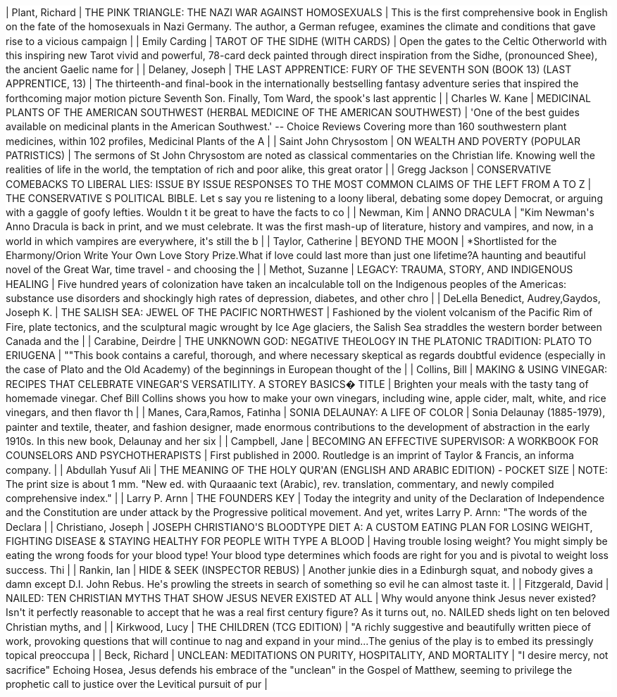 | Plant, Richard | THE PINK TRIANGLE: THE NAZI WAR AGAINST HOMOSEXUALS |  This is the first comprehensive book in English on the fate of the homosexuals in Nazi Germany. The author, a German refugee, examines the climate and conditions that gave rise to a vicious campaign  |
| Emily Carding | TAROT OF THE SIDHE (WITH CARDS) | Open the gates to the Celtic Otherworld with this inspiring new Tarot vivid and powerful, 78-card deck painted through direct inspiration from the Sidhe, (pronounced Shee), the ancient Gaelic name for |
| Delaney, Joseph | THE LAST APPRENTICE: FURY OF THE SEVENTH SON (BOOK 13) (LAST APPRENTICE, 13) |  The thirteenth-and final-book in the internationally bestselling fantasy adventure series that inspired the forthcoming major motion picture Seventh Son. Finally, Tom Ward, the spook's last apprentic |
| Charles W. Kane | MEDICINAL PLANTS OF THE AMERICAN SOUTHWEST (HERBAL MEDICINE OF THE AMERICAN SOUTHWEST) | 'One of the best guides available on medicinal plants in the American Southwest.' -- Choice Reviews  Covering more than 160 southwestern plant medicines, within 102 profiles, Medicinal Plants of the A |
| Saint John Chrysostom | ON WEALTH AND POVERTY (POPULAR PATRISTICS) |  The sermons of St John Chrysostom are noted as classical commentaries on the Christian life. Knowing well the realities of life in the world, the temptation of rich and poor alike, this great orator  |
| Gregg Jackson | CONSERVATIVE COMEBACKS TO LIBERAL LIES: ISSUE BY ISSUE RESPONSES TO THE MOST COMMON CLAIMS OF THE LEFT FROM A TO Z | THE CONSERVATIVE S POLITICAL BIBLE. Let s say you re listening to a loony liberal, debating some dopey Democrat, or arguing with a gaggle of goofy lefties. Wouldn t it be great to have the facts to co |
| Newman, Kim | ANNO DRACULA | "Kim Newman's Anno Dracula is back in print, and we must celebrate. It was the first mash-up of literature, history and vampires, and now, in a world in which vampires are everywhere, it's still the b |
| Taylor, Catherine | BEYOND THE MOON | *Shortlisted for the Eharmony/Orion Write Your Own Love Story Prize.What if love could last more than just one lifetime?A haunting and beautiful novel of the Great War, time travel - and choosing the  |
| Methot, Suzanne | LEGACY: TRAUMA, STORY, AND INDIGENOUS HEALING |  Five hundred years of colonization have taken an incalculable toll on the Indigenous peoples of the Americas: substance use disorders and shockingly high rates of depression, diabetes, and other chro |
| DeLella Benedict, Audrey,Gaydos, Joseph K. | THE SALISH SEA: JEWEL OF THE PACIFIC NORTHWEST | Fashioned by the violent volcanism of the Pacific Rim of Fire, plate tectonics, and the sculptural magic wrought by Ice Age glaciers, the Salish Sea straddles the western border between Canada and the |
| Carabine, Deirdre | THE UNKNOWN GOD: NEGATIVE THEOLOGY IN THE PLATONIC TRADITION: PLATO TO ERIUGENA | ""This book contains a careful, thorough, and where necessary skeptical as regards doubtful evidence (especially in the case of Plato and the Old Academy) of the beginnings in European thought of the  |
| Collins, Bill | MAKING &AMP; USING VINEGAR: RECIPES THAT CELEBRATE VINEGAR'S VERSATILITY. A STOREY BASICS� TITLE |  Brighten your meals with the tasty tang of homemade vinegar. Chef Bill Collins shows you how to make your own vinegars, including wine, apple cider, malt, white, and rice vinegars, and then flavor th |
| Manes, Cara,Ramos, Fatinha | SONIA DELAUNAY: A LIFE OF COLOR | Sonia Delaunay (1885-1979), painter and textile, theater, and fashion designer, made enormous contributions to the development of abstraction in the early 1910s. In this new book, Delaunay and her six |
| Campbell, Jane | BECOMING AN EFFECTIVE SUPERVISOR: A WORKBOOK FOR COUNSELORS AND PSYCHOTHERAPISTS | First published in 2000. Routledge is an imprint of Taylor & Francis, an informa company. |
| Abdullah Yusuf Ali | THE MEANING OF THE HOLY QUR'AN (ENGLISH AND ARABIC EDITION) - POCKET SIZE | NOTE: The print size is about 1 mm.  "New ed. with Quraaanic text (Arabic), rev. translation, commentary, and newly compiled comprehensive index." |
| Larry P. Arnn | THE FOUNDERS KEY |  Today the integrity and unity of the Declaration of Independence and the Constitution are under attack by the Progressive political movement. And yet, writes Larry P. Arnn:  "The words of the Declara |
| Christiano, Joseph | JOSEPH CHRISTIANO'S BLOODTYPE DIET A: A CUSTOM EATING PLAN FOR LOSING WEIGHT, FIGHTING DISEASE &AMP; STAYING HEALTHY FOR PEOPLE WITH TYPE A BLOOD | Having trouble losing weight? You might simply be eating the wrong foods for your blood type!        Your blood type determines which foods are right for you and is pivotal to weight loss success. Thi |
| Rankin, Ian | HIDE &AMP; SEEK (INSPECTOR REBUS) | Another junkie dies in a Edinburgh squat, and nobody gives a damn except D.I. John Rebus. He's prowling the streets in search of something so evil he can almost taste it. |
| Fitzgerald, David | NAILED: TEN CHRISTIAN MYTHS THAT SHOW JESUS NEVER EXISTED AT ALL | Why would anyone think Jesus never existed? Isn't it perfectly reasonable to accept that he was a real first century figure? As it turns out, no. NAILED sheds light on ten beloved Christian myths, and |
| Kirkwood, Lucy | THE CHILDREN (TCG EDITION) |  "A richly suggestive and beautifully written piece of work, provoking questions that will continue to nag and expand in your mind...The genius of the play is to embed its pressingly topical preoccupa |
| Beck, Richard | UNCLEAN: MEDITATIONS ON PURITY, HOSPITALITY, AND MORTALITY | "I desire mercy, not sacrifice" Echoing Hosea, Jesus defends his embrace of the "unclean" in the Gospel of Matthew, seeming to privilege the prophetic call to justice over the Levitical pursuit of pur |